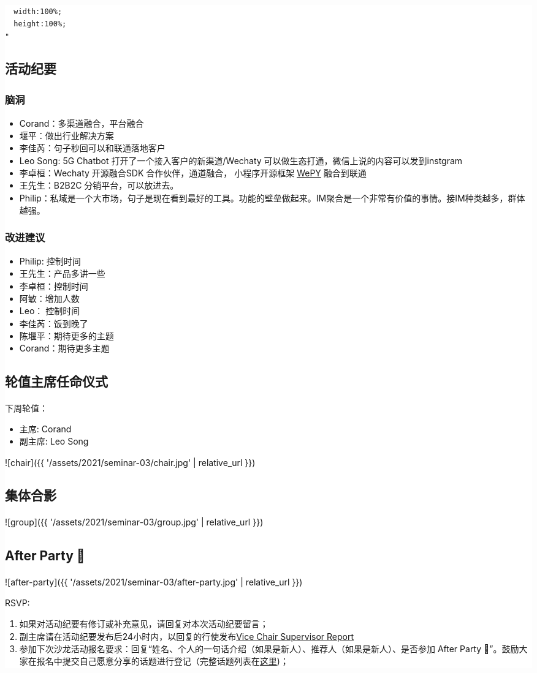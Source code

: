      width:100%;
      height:100%;
    "
  ></iframe>
</div>

## 活动纪要

### 脑洞

- Corand：多渠道融合，平台融合
- 堰平：做出行业解决方案
- 李佳芮：句子秒回可以和联通落地客户
- Leo Song: 5G Chatbot 打开了一个接入客户的新渠道/Wechaty 可以做生态打通，微信上说的内容可以发到instgram
- 李卓桓：Wechaty 开源融合SDK 合作伙伴，通道融合， 小程序开源框架 [WePY](https://github.com/tencent/wepy) 融合到联通
- 王先生：B2B2C 分销平台，可以放进去。
- Philip：私域是一个大市场，句子是现在看到最好的工具。功能的壁垒做起来。IM聚合是一个非常有价值的事情。接IM种类越多，群体越强。

### 改进建议

- Philip: 控制时间
- 王先生：产品多讲一些
- 李卓桓：控制时间
- 阿敏：增加人数
- Leo： 控制时间
- 李佳芮：饭到晚了
- 陈堰平：期待更多的主题
- Corand：期待更多主题

## 轮值主席任命仪式

下周轮值：

- 主席: Corand
- 副主席: Leo Song

![chair]({{ '/assets/2021/seminar-03/chair.jpg' | relative_url }})

## 集体合影

![group]({{ '/assets/2021/seminar-03/group.jpg' | relative_url }})

## After Party 🍻

![after-party]({{ '/assets/2021/seminar-03/after-party.jpg' | relative_url }})

RSVP:

1. 如果对活动纪要有修订或补充意见，请回复对本次活动纪要留言；
2. 副主席请在活动纪要发布后24小时内，以回复的行使发布[Vice Chair Supervisor Report](/manuals/chair/#vice-chair-supervisor-report)
3. 参加下次沙龙活动报名要求：回复“姓名、个人的一句话介绍（如果是新人）、推荐人（如果是新人）、是否参加 After Party 🍻”。鼓励大家在报名中提交自己愿意分享的话题进行登记（完整话题列表在[这里](https://www.bot5.club/talks/))；
